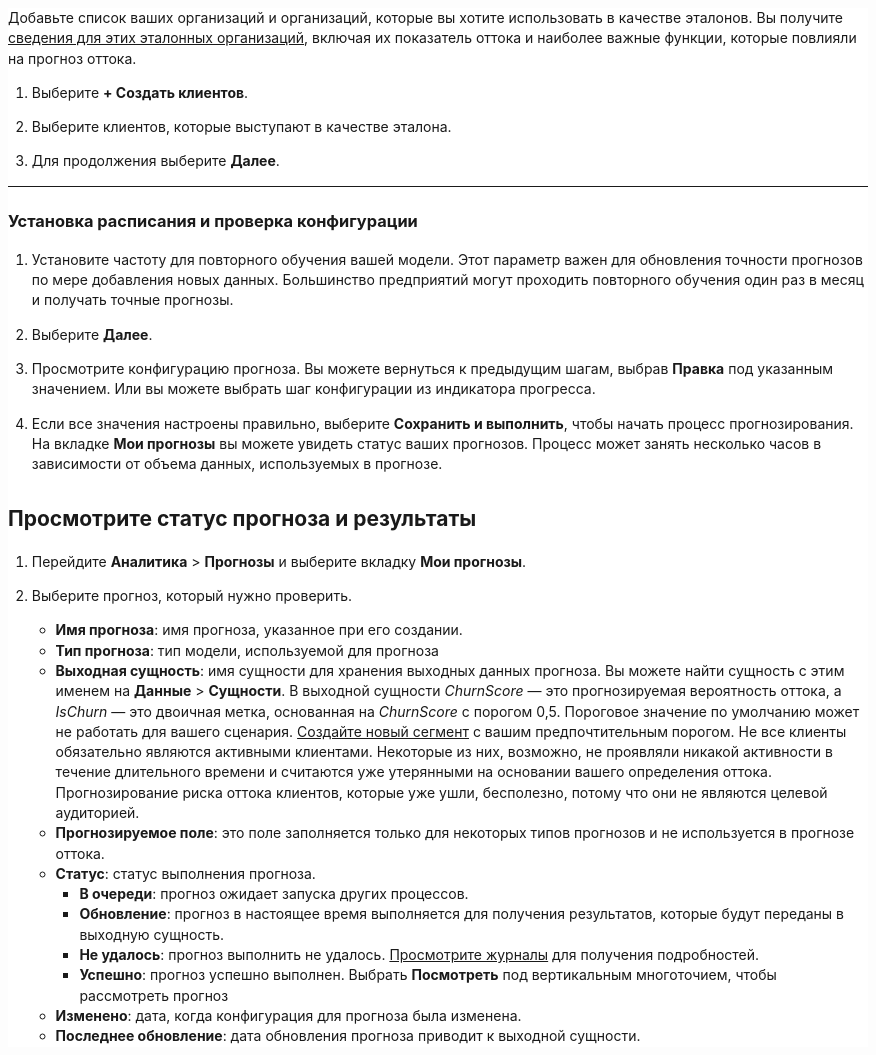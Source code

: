 Добавьте список ваших организаций и организаций, которые вы хотите использовать в качестве эталонов. Вы получите [сведения для этих эталонных организаций](#review-a-prediction-status-and-results), включая их показатель оттока и наиболее важные функции, которые повлияли на прогноз оттока.

1. Выберите **+ Создать клиентов**.

1. Выберите клиентов, которые выступают в качестве эталона.

1. Для продолжения выберите **Далее**.

---

### <a name="set-schedule-and-review-configuration"></a>Установка расписания и проверка конфигурации

1. Установите частоту для повторного обучения вашей модели. Этот параметр важен для обновления точности прогнозов по мере добавления новых данных. Большинство предприятий могут проходить повторного обучения один раз в месяц и получать точные прогнозы.

1. Выберите **Далее**.

1. Просмотрите конфигурацию прогноза. Вы можете вернуться к предыдущим шагам, выбрав **Правка** под указанным значением. Или вы можете выбрать шаг конфигурации из индикатора прогресса.

1. Если все значения настроены правильно, выберите **Сохранить и выполнить**, чтобы начать процесс прогнозирования. На вкладке **Мои прогнозы** вы можете увидеть статус ваших прогнозов. Процесс может занять несколько часов в зависимости от объема данных, используемых в прогнозе.

## <a name="review-a-prediction-status-and-results"></a>Просмотрите статус прогноза и результаты

1. Перейдите **Аналитика** > **Прогнозы** и выберите вкладку **Мои прогнозы**.

1. Выберите прогноз, который нужно проверить.
   - **Имя прогноза**: имя прогноза, указанное при его создании.
   - **Тип прогноза**: тип модели, используемой для прогноза
   - **Выходная сущность**: имя сущности для хранения выходных данных прогноза. Вы можете найти сущность с этим именем на **Данные** > **Сущности**.
     В выходной сущности *ChurnScore* — это прогнозируемая вероятность оттока, а *IsChurn* — это двоичная метка, основанная на *ChurnScore* с порогом 0,5. Пороговое значение по умолчанию может не работать для вашего сценария. [Создайте новый сегмент](segments.md#create-a-segment) с вашим предпочтительным порогом.
     Не все клиенты обязательно являются активными клиентами. Некоторые из них, возможно, не проявляли никакой активности в течение длительного времени и считаются уже утерянными на основании вашего определения оттока. Прогнозирование риска оттока клиентов, которые уже ушли, бесполезно, потому что они не являются целевой аудиторией.
   - **Прогнозируемое поле**: это поле заполняется только для некоторых типов прогнозов и не используется в прогнозе оттока.
   - **Статус**: статус выполнения прогноза.
        - **В очереди**: прогноз ожидает запуска других процессов.
        - **Обновление**: прогноз в настоящее время выполняется для получения результатов, которые будут переданы в выходную сущность.
        - **Не удалось**: прогноз выполнить не удалось. [Просмотрите журналы](manage-predictions.md#troubleshoot-a-failed-prediction) для получения подробностей.
        - **Успешно**: прогноз успешно выполнен. Выбрать **Посмотреть** под вертикальным многоточием, чтобы рассмотреть прогноз
   - **Изменено**: дата, когда конфигурация для прогноза была изменена.
   - **Последнее обновление**: дата обновления прогноза приводит к выходной сущности.
